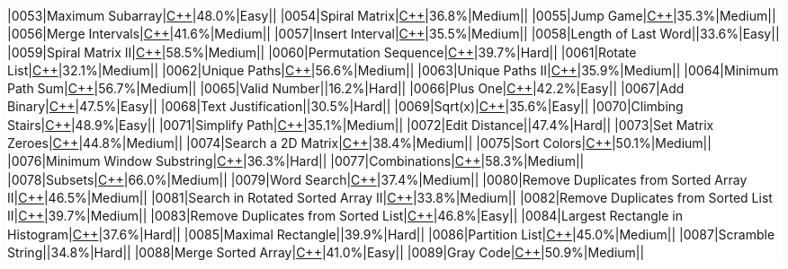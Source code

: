 |0053|Maximum Subarray|[C++](https://github.com/chenxingqiang/LeetCode-Cpp/master/leetcode/0053.Maximum-Subarray)|48.0%|Easy||
|0054|Spiral Matrix|[C++](https://github.com/chenxingqiang/LeetCode-Cpp/master/leetcode/0054.Spiral-Matrix)|36.8%|Medium||
|0055|Jump Game|[C++](https://github.com/chenxingqiang/LeetCode-Cpp/master/leetcode/0055.Jump-Game)|35.3%|Medium||
|0056|Merge Intervals|[C++](https://github.com/chenxingqiang/LeetCode-Cpp/master/leetcode/0056.Merge-Intervals)|41.6%|Medium||
|0057|Insert Interval|[C++](https://github.com/chenxingqiang/LeetCode-Cpp/master/leetcode/0057.Insert-Interval)|35.5%|Medium||
|0058|Length of Last Word||33.6%|Easy||
|0059|Spiral Matrix II|[C++](https://github.com/chenxingqiang/LeetCode-Cpp/master/leetcode/0059.Spiral-Matrix-II)|58.5%|Medium||
|0060|Permutation Sequence|[C++](https://github.com/chenxingqiang/LeetCode-Cpp/master/leetcode/0060.Permutation-Sequence)|39.7%|Hard||
|0061|Rotate List|[C++](https://github.com/chenxingqiang/LeetCode-Cpp/master/leetcode/0061.Rotate-List)|32.1%|Medium||
|0062|Unique Paths|[C++](https://github.com/chenxingqiang/LeetCode-Cpp/master/leetcode/0062.Unique-Paths)|56.6%|Medium||
|0063|Unique Paths II|[C++](https://github.com/chenxingqiang/LeetCode-Cpp/master/leetcode/0063.Unique-Paths-II)|35.9%|Medium||
|0064|Minimum Path Sum|[C++](https://github.com/chenxingqiang/LeetCode-Cpp/master/leetcode/0064.Minimum-Path-Sum)|56.7%|Medium||
|0065|Valid Number||16.2%|Hard||
|0066|Plus One|[C++](https://github.com/chenxingqiang/LeetCode-Cpp/master/leetcode/0066.Plus-One)|42.2%|Easy||
|0067|Add Binary|[C++](https://github.com/chenxingqiang/LeetCode-Cpp/master/leetcode/0067.Add-Binary)|47.5%|Easy||
|0068|Text Justification||30.5%|Hard||
|0069|Sqrt(x)|[C++](https://github.com/chenxingqiang/LeetCode-Cpp/master/leetcode/0069.Sqrt(x))|35.6%|Easy||
|0070|Climbing Stairs|[C++](https://github.com/chenxingqiang/LeetCode-Cpp/master/leetcode/0070.Climbing-Stairs)|48.9%|Easy||
|0071|Simplify Path|[C++](https://github.com/chenxingqiang/LeetCode-Cpp/master/leetcode/0071.Simplify-Path)|35.1%|Medium||
|0072|Edit Distance||47.4%|Hard||
|0073|Set Matrix Zeroes|[C++](https://github.com/chenxingqiang/LeetCode-Cpp/master/leetcode/0073.Set-Matrix-Zeroes)|44.8%|Medium||
|0074|Search a 2D Matrix|[C++](https://github.com/chenxingqiang/LeetCode-Cpp/master/leetcode/0074.Search-a-2D-Matrix)|38.4%|Medium||
|0075|Sort Colors|[C++](https://github.com/chenxingqiang/LeetCode-Cpp/master/leetcode/0075.Sort-Colors)|50.1%|Medium||
|0076|Minimum Window Substring|[C++](https://github.com/chenxingqiang/LeetCode-Cpp/master/leetcode/0076.Minimum-Window-Substring)|36.3%|Hard||
|0077|Combinations|[C++](https://github.com/chenxingqiang/LeetCode-Cpp/master/leetcode/0077.Combinations)|58.3%|Medium||
|0078|Subsets|[C++](https://github.com/chenxingqiang/LeetCode-Cpp/master/leetcode/0078.Subsets)|66.0%|Medium||
|0079|Word Search|[C++](https://github.com/chenxingqiang/LeetCode-Cpp/master/leetcode/0079.Word-Search)|37.4%|Medium||
|0080|Remove Duplicates from Sorted Array II|[C++](https://github.com/chenxingqiang/LeetCode-Cpp/master/leetcode/0080.Remove-Duplicates-from-Sorted-Array-II)|46.5%|Medium||
|0081|Search in Rotated Sorted Array II|[C++](https://github.com/chenxingqiang/LeetCode-Cpp/master/leetcode/0081.Search-in-Rotated-Sorted-Array-II)|33.8%|Medium||
|0082|Remove Duplicates from Sorted List II|[C++](https://github.com/chenxingqiang/LeetCode-Cpp/master/leetcode/0082.Remove-Duplicates-from-Sorted-List-II)|39.7%|Medium||
|0083|Remove Duplicates from Sorted List|[C++](https://github.com/chenxingqiang/LeetCode-Cpp/master/leetcode/0083.Remove-Duplicates-from-Sorted-List)|46.8%|Easy||
|0084|Largest Rectangle in Histogram|[C++](https://github.com/chenxingqiang/LeetCode-Cpp/master/leetcode/0084.Largest-Rectangle-in-Histogram)|37.6%|Hard||
|0085|Maximal Rectangle||39.9%|Hard||
|0086|Partition List|[C++](https://github.com/chenxingqiang/LeetCode-Cpp/master/leetcode/0086.Partition-List)|45.0%|Medium||
|0087|Scramble String||34.8%|Hard||
|0088|Merge Sorted Array|[C++](https://github.com/chenxingqiang/LeetCode-Cpp/master/leetcode/0088.Merge-Sorted-Array)|41.0%|Easy||
|0089|Gray Code|[C++](https://github.com/chenxingqiang/LeetCode-Cpp/master/leetcode/0089.Gray-Code)|50.9%|Medium||